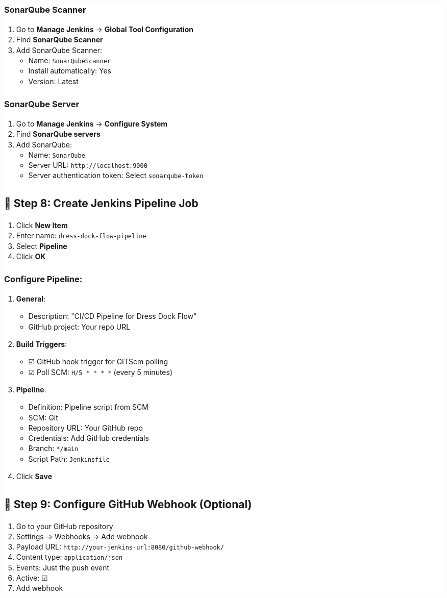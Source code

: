 ### SonarQube Scanner
1. Go to **Manage Jenkins** → **Global Tool Configuration**
2. Find **SonarQube Scanner**
3. Add SonarQube Scanner:
   - Name: `SonarQubeScanner`
   - Install automatically: Yes
   - Version: Latest

### SonarQube Server
1. Go to **Manage Jenkins** → **Configure System**
2. Find **SonarQube servers**
3. Add SonarQube:
   - Name: `SonarQube`
   - Server URL: `http://localhost:9000`
   - Server authentication token: Select `sonarqube-token`

## 🔧 Step 8: Create Jenkins Pipeline Job

1. Click **New Item**
2. Enter name: `dress-dock-flow-pipeline`
3. Select **Pipeline**
4. Click **OK**

### Configure Pipeline:
1. **General**:
   - Description: "CI/CD Pipeline for Dress Dock Flow"
   - GitHub project: Your repo URL

2. **Build Triggers**:
   - ☑ GitHub hook trigger for GITScm polling
   - ☑ Poll SCM: `H/5 * * * *` (every 5 minutes)

3. **Pipeline**:
   - Definition: Pipeline script from SCM
   - SCM: Git
   - Repository URL: Your GitHub repo
   - Credentials: Add GitHub credentials
   - Branch: `*/main`
   - Script Path: `Jenkinsfile`

4. Click **Save**

## 🔧 Step 9: Configure GitHub Webhook (Optional)

1. Go to your GitHub repository
2. Settings → Webhooks → Add webhook
3. Payload URL: `http://your-jenkins-url:8080/github-webhook/`
4. Content type: `application/json`
5. Events: Just the push event
6. Active: ☑
7. Add webhook
